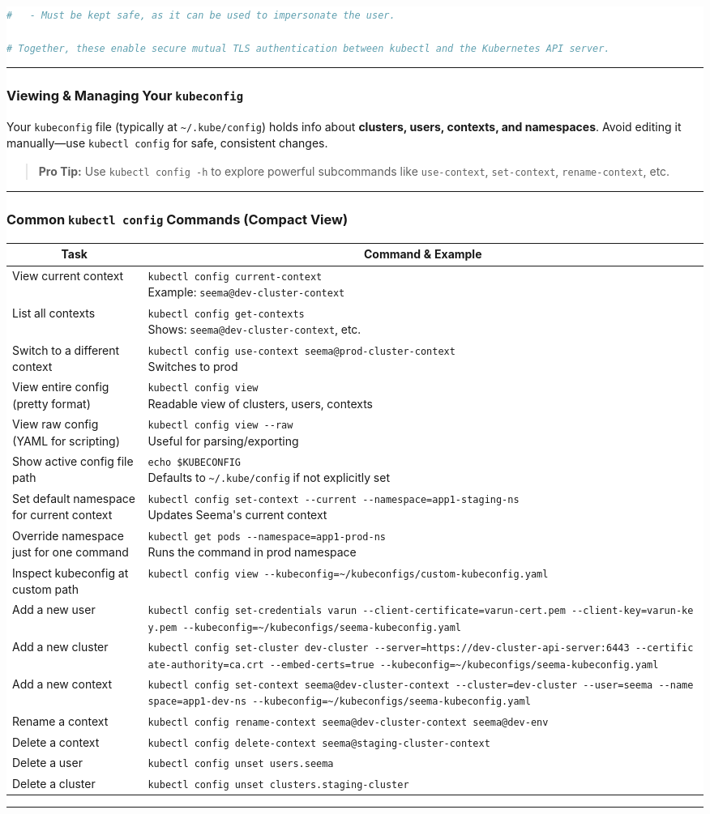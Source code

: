 ```yaml
#   - Must be kept safe, as it can be used to impersonate the user.

# Together, these enable secure mutual TLS authentication between kubectl and the Kubernetes API server.

```
---

### Viewing & Managing Your `kubeconfig`

Your `kubeconfig` file (typically at `~/.kube/config`) holds info about **clusters, users, contexts, and namespaces**. Avoid editing it manually—use `kubectl config` for safe, consistent changes.

> **Pro Tip:** Use `kubectl config -h` to explore powerful subcommands like `use-context`, `set-context`, `rename-context`, etc.

---

### Common `kubectl config` Commands (Compact View)

| Task                                      | Command & Example                                                                                                                                                                        |
| ----------------------------------------- | ---------------------------------------------------------------------------------------------------------------------------------------------------------------------------------------- |
| View current context                      | `kubectl config current-context`<br>Example: `seema@dev-cluster-context`                                                                                                                 |
| List all contexts                         | `kubectl config get-contexts`<br>Shows: `seema@dev-cluster-context`, etc.                                                                                                                |
| Switch to a different context             | `kubectl config use-context seema@prod-cluster-context`<br>Switches to prod                                                                                                              |
| View entire config (pretty format)        | `kubectl config view`<br>Readable view of clusters, users, contexts                                                                                                                      |
| View raw config (YAML for scripting)      | `kubectl config view --raw`<br>Useful for parsing/exporting                                                                                                                              |
| Show active config file path              | `echo $KUBECONFIG`<br>Defaults to `~/.kube/config` if not explicitly set                                                                                                                 |
| Set default namespace for current context | `kubectl config set-context --current --namespace=app1-staging-ns`<br>Updates Seema's current context                                                                                    |
| Override namespace just for one command   | `kubectl get pods --namespace=app1-prod-ns`<br>Runs the command in prod namespace                                                                                                        |
| Inspect kubeconfig at custom path         | `kubectl config view --kubeconfig=~/kubeconfigs/custom-kubeconfig.yaml`                                                                                                                  |
| Add a new user                            | `kubectl config set-credentials varun --client-certificate=varun-cert.pem --client-key=varun-key.pem --kubeconfig=~/kubeconfigs/seema-kubeconfig.yaml`                                   |
| Add a new cluster                         | `kubectl config set-cluster dev-cluster --server=https://dev-cluster-api-server:6443 --certificate-authority=ca.crt --embed-certs=true --kubeconfig=~/kubeconfigs/seema-kubeconfig.yaml` |
| Add a new context                         | `kubectl config set-context seema@dev-cluster-context --cluster=dev-cluster --user=seema --namespace=app1-dev-ns --kubeconfig=~/kubeconfigs/seema-kubeconfig.yaml`                       |
| Rename a context                          | `kubectl config rename-context seema@dev-cluster-context seema@dev-env`                                                                                                                  |
| Delete a context                          | `kubectl config delete-context seema@staging-cluster-context`                                                                                                                            |
| Delete a user                             | `kubectl config unset users.seema`                                                                                                                                                       |
| Delete a cluster                          | `kubectl config unset clusters.staging-cluster`                                                                                                                                          |
---
